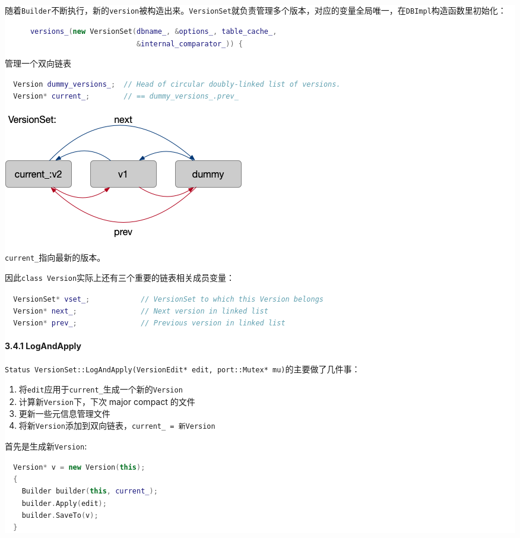 随着`Builder`不断执行，新的`version`被构造出来。`VersionSet`就负责管理多个版本，对应的变量全局唯一，在`DBImpl`构造函数里初始化：

```cpp
      versions_(new VersionSet(dbname_, &options_, table_cache_,
                               &internal_comparator_)) {
```

管理一个双向链表

```cpp
  Version dummy_versions_;  // Head of circular doubly-linked list of versions.
  Version* current_;        // == dummy_versions_.prev_
```

![VersionSet](/assets/images/leveldb/version-set.png)

`current_`指向最新的版本。

因此`class Version`实际上还有三个重要的链表相关成员变量：

```cpp
  VersionSet* vset_;            // VersionSet to which this Version belongs
  Version* next_;               // Next version in linked list
  Version* prev_;               // Previous version in linked list
```

#### 3.4.1 LogAndApply

`Status VersionSet::LogAndApply(VersionEdit* edit, port::Mutex* mu)`的主要做了几件事：

1. 将`edit`应用于`current_`生成一个新的`Version`  
2. 计算新`Version`下，下次 major compact 的文件  
3. 更新一些元信息管理文件  
4. 将新`Version`添加到双向链表，`current_ = 新Version`

首先是生成新`Version`:

```cpp
  Version* v = new Version(this);
  {
    Builder builder(this, current_);
    builder.Apply(edit);
    builder.SaveTo(v);
  }
```
